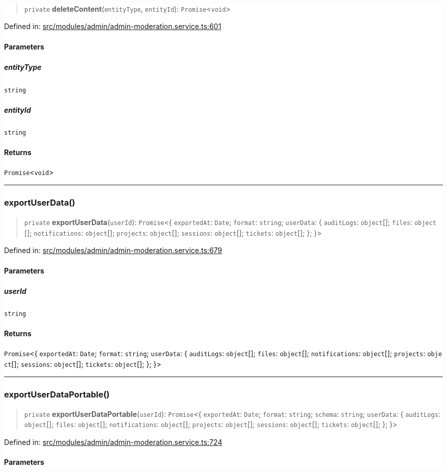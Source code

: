 > `private` **deleteContent**(`entityType`, `entityId`): `Promise`\<`void`\>

Defined in: [src/modules/admin/admin-moderation.service.ts:601](https://github.com/maemreyo/saas-4cus-nodejs/blob/1a77de11cd6eaefe66c31c7f5de281673fc25ce5/src/modules/admin/admin-moderation.service.ts#L601)

#### Parameters

##### entityType

`string`

##### entityId

`string`

#### Returns

`Promise`\<`void`\>

***

### exportUserData()

> `private` **exportUserData**(`userId`): `Promise`\<\{ `exportedAt`: `Date`; `format`: `string`; `userData`: \{ `auditLogs`: `object`[]; `files`: `object`[]; `notifications`: `object`[]; `projects`: `object`[]; `sessions`: `object`[]; `tickets`: `object`[]; \}; \}\>

Defined in: [src/modules/admin/admin-moderation.service.ts:679](https://github.com/maemreyo/saas-4cus-nodejs/blob/1a77de11cd6eaefe66c31c7f5de281673fc25ce5/src/modules/admin/admin-moderation.service.ts#L679)

#### Parameters

##### userId

`string`

#### Returns

`Promise`\<\{ `exportedAt`: `Date`; `format`: `string`; `userData`: \{ `auditLogs`: `object`[]; `files`: `object`[]; `notifications`: `object`[]; `projects`: `object`[]; `sessions`: `object`[]; `tickets`: `object`[]; \}; \}\>

***

### exportUserDataPortable()

> `private` **exportUserDataPortable**(`userId`): `Promise`\<\{ `exportedAt`: `Date`; `format`: `string`; `schema`: `string`; `userData`: \{ `auditLogs`: `object`[]; `files`: `object`[]; `notifications`: `object`[]; `projects`: `object`[]; `sessions`: `object`[]; `tickets`: `object`[]; \}; \}\>

Defined in: [src/modules/admin/admin-moderation.service.ts:724](https://github.com/maemreyo/saas-4cus-nodejs/blob/1a77de11cd6eaefe66c31c7f5de281673fc25ce5/src/modules/admin/admin-moderation.service.ts#L724)

#### Parameters
